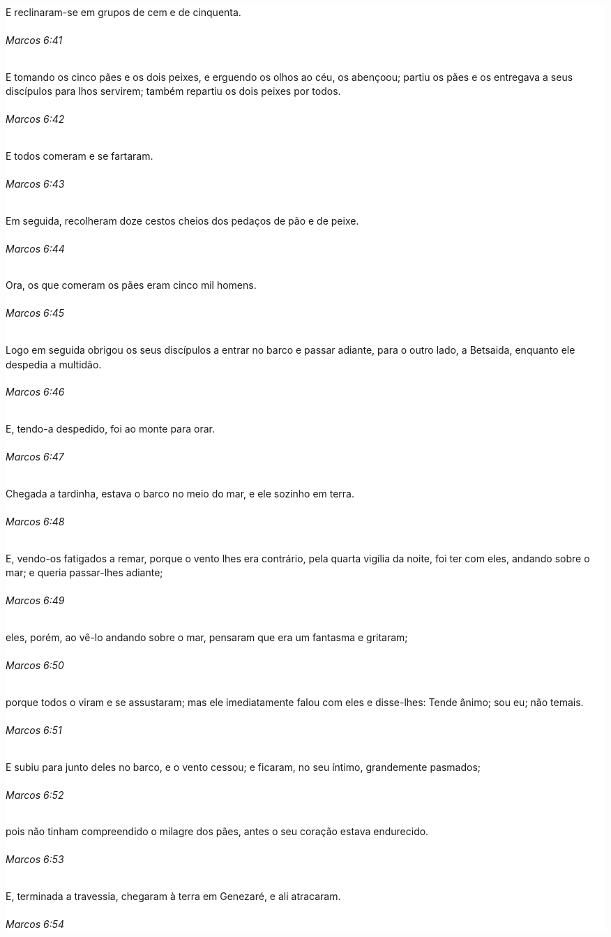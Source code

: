 E reclinaram-se em grupos de cem e de cinquenta.

###### Marcos 6:41

E tomando os cinco pães e os dois peixes, e erguendo os olhos ao céu, os abençoou; partiu os pães e os entregava a seus discípulos para lhos servirem; também repartiu os dois peixes por todos.

###### Marcos 6:42

E todos comeram e se fartaram.

###### Marcos 6:43

Em seguida, recolheram doze cestos cheios dos pedaços de pão e de peixe.

###### Marcos 6:44

Ora, os que comeram os pães eram cinco mil homens.

###### Marcos 6:45

Logo em seguida obrigou os seus discípulos a entrar no barco e passar adiante, para o outro lado, a Betsaida, enquanto ele despedia a multidão.

###### Marcos 6:46

E, tendo-a despedido, foi ao monte para orar.

###### Marcos 6:47

Chegada a tardinha, estava o barco no meio do mar, e ele sozinho em terra.

###### Marcos 6:48

E, vendo-os fatigados a remar, porque o vento lhes era contrário, pela quarta vigília da noite, foi ter com eles, andando sobre o mar; e queria passar-lhes adiante;

###### Marcos 6:49

eles, porém, ao vê-lo andando sobre o mar, pensaram que era um fantasma e gritaram;

###### Marcos 6:50

porque todos o viram e se assustaram; mas ele imediatamente falou com eles e disse-lhes: Tende ânimo; sou eu; não temais.

###### Marcos 6:51

E subiu para junto deles no barco, e o vento cessou; e ficaram, no seu íntimo, grandemente pasmados;

###### Marcos 6:52

pois não tinham compreendido o milagre dos pães, antes o seu coração estava endurecido.

###### Marcos 6:53

E, terminada a travessia, chegaram à terra em Genezaré, e ali atracaram.

###### Marcos 6:54
